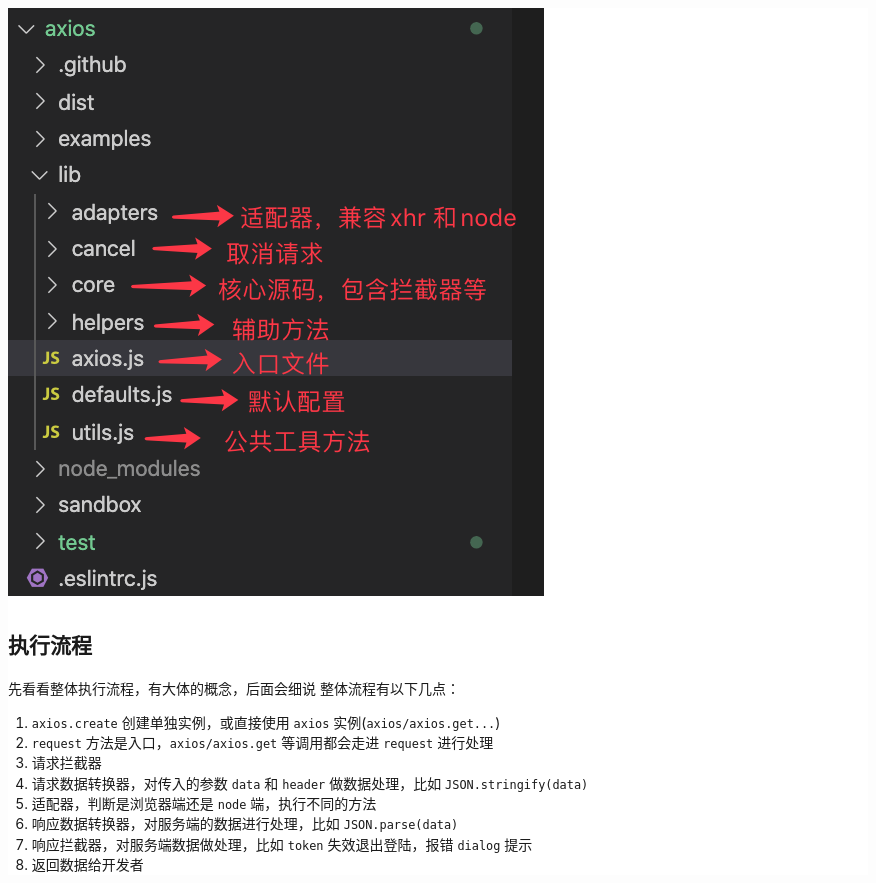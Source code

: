 ![](https://github.com/hkdg/frontend-notes/raw/main/images/5.png)

## 执行流程

先看看整体执行流程，有大体的概念，后面会细说
整体流程有以下几点：
1. `axios.create` 创建单独实例，或直接使用 `axios` 实例(`axios/axios.get...`)
2. `request` 方法是入口，`axios/axios.get` 等调用都会走进 `request` 进行处理
3. 请求拦截器
4. 请求数据转换器，对传入的参数 `data` 和 `header` 做数据处理，比如 `JSON.stringify(data)`
5. 适配器，判断是浏览器端还是 `node` 端，执行不同的方法
6. 响应数据转换器，对服务端的数据进行处理，比如 `JSON.parse(data)`
7. 响应拦截器，对服务端数据做处理，比如 `token` 失效退出登陆，报错 `dialog` 提示
8. 返回数据给开发者
